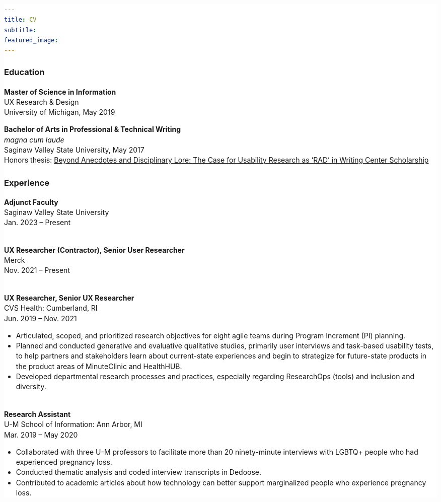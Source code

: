 ```yaml
---
title: CV
subtitle: 
featured_image:
---
```


### Education
**Master of Science in Information**<br/>
UX Research & Design<br/>
University of Michigan, May 2019

**Bachelor of Arts in Professional & Technical Writing**<br/>
_magna cum laude_<br/>
Saginaw Valley State University, May 2017<br/>
Honors thesis: <a href="{{ site.url }}/assets/Wojciechowski-BeyondAnecdotesDisciplinaryLore.pdf">Beyond Anecdotes and Disciplinary Lore: The Case for Usability Research as ‘RAD’ in Writing Center Scholarship</a>
<br/>

### Experience
**Adjunct Faculty**<br/>
Saginaw Valley State University<br/>
Jan. 2023 – Present<br/>


<br/>**UX Researcher (Contractor), Senior User Researcher**<br/>
Merck<br/>
Nov. 2021 – Present<br/>
  
  
<br/>**UX Researcher, Senior UX Researcher**<br/>
CVS Health: Cumberland, RI<br/>
Jun. 2019 – Nov. 2021<br/>
  * Articulated, scoped, and prioritized research objectives for eight agile teams during Program Increment (PI) planning.
  * Planned and conducted generative and evaluative qualitative studies, primarily user interviews and task-based usability tests, to help partners and stakeholders learn about current-state experiences and begin to strategize for future-state products in the product areas of MinuteClinic and HealthHUB.
  * Developed departmental research processes and practices, especially regarding ResearchOps (tools) and inclusion and diversity.


<br/>**Research Assistant**<br/>
U-M School of Information: Ann Arbor, MI<br/>
Mar. 2019 – May 2020<br/>
  * Collaborated with three U-M professors to facilitate more than 20 ninety-minute interviews with LGBTQ+ people who had experienced pregnancy loss.
  * Conducted thematic analysis and coded interview transcripts in Dedoose.
  * Contributed to academic articles about how technology can better support marginalized people who experience pregnancy loss.
